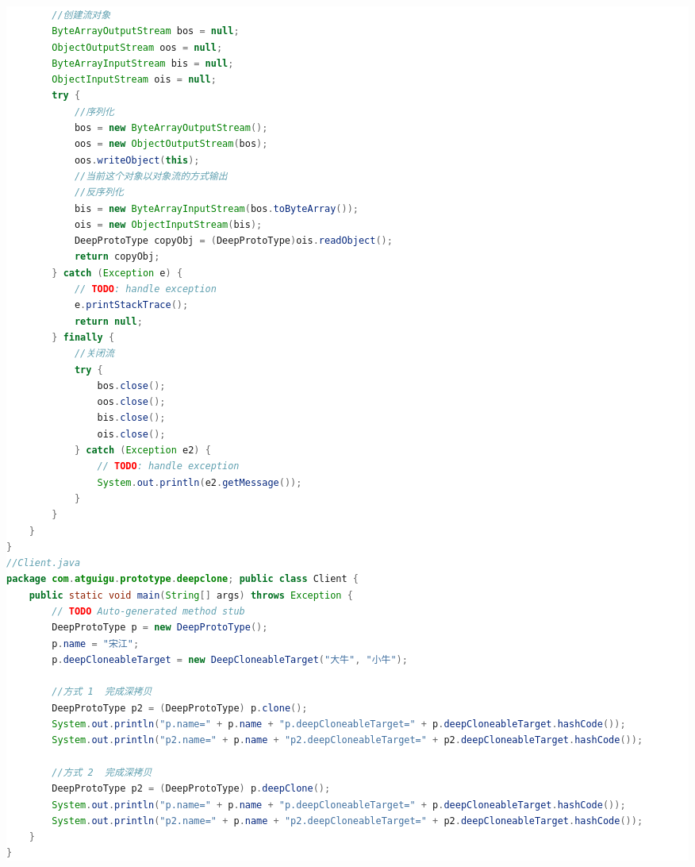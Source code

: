 ```java
        //创建流对象
        ByteArrayOutputStream bos = null;
        ObjectOutputStream oos = null;
        ByteArrayInputStream bis = null;
        ObjectInputStream ois = null;
        try { 
            //序列化
            bos = new ByteArrayOutputStream();
            oos = new ObjectOutputStream(bos);
            oos.writeObject(this);
            //当前这个对象以对象流的方式输出
            //反序列化
            bis = new ByteArrayInputStream(bos.toByteArray());
            ois = new ObjectInputStream(bis);
            DeepProtoType copyObj = (DeepProtoType)ois.readObject();
            return copyObj;
        } catch (Exception e) {
            // TODO: handle exception
            e.printStackTrace();
            return null;
        } finally {
            //关闭流 
            try {
                bos.close();
                oos.close();
                bis.close();
                ois.close();
            } catch (Exception e2) {
                // TODO: handle exception
                System.out.println(e2.getMessage());
            }
        } 
    } 
} 
//Client.java
package com.atguigu.prototype.deepclone; public class Client { 
    public static void main(String[] args) throws Exception {
        // TODO Auto-generated method stub
        DeepProtoType p = new DeepProtoType(); 
        p.name = "宋江";
        p.deepCloneableTarget = new DeepCloneableTarget("大牛", "小牛");
        
        //方式 1  完成深拷贝 
       	DeepProtoType p2 = (DeepProtoType) p.clone();
        System.out.println("p.name=" + p.name + "p.deepCloneableTarget=" + p.deepCloneableTarget.hashCode());
        System.out.println("p2.name=" + p.name + "p2.deepCloneableTarget=" + p2.deepCloneableTarget.hashCode());
        
        //方式 2  完成深拷贝
        DeepProtoType p2 = (DeepProtoType) p.deepClone();
        System.out.println("p.name=" + p.name + "p.deepCloneableTarget=" + p.deepCloneableTarget.hashCode()); 
        System.out.println("p2.name=" + p.name + "p2.deepCloneableTarget=" + p2.deepCloneableTarget.hashCode()); 
    } 
}
```
